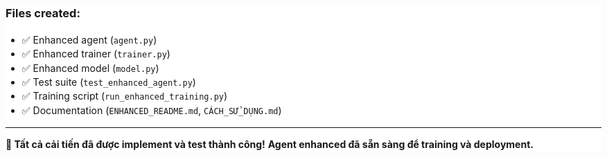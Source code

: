 ### **Files created:**
- ✅ Enhanced agent (`agent.py`)
- ✅ Enhanced trainer (`trainer.py`) 
- ✅ Enhanced model (`model.py`)
- ✅ Test suite (`test_enhanced_agent.py`)
- ✅ Training script (`run_enhanced_training.py`)
- ✅ Documentation (`ENHANCED_README.md`, `CÁCH_SỬ_DỤNG.md`)

---

**🎊 Tất cả cải tiến đã được implement và test thành công!**
**Agent enhanced đã sẵn sàng để training và deployment.** 